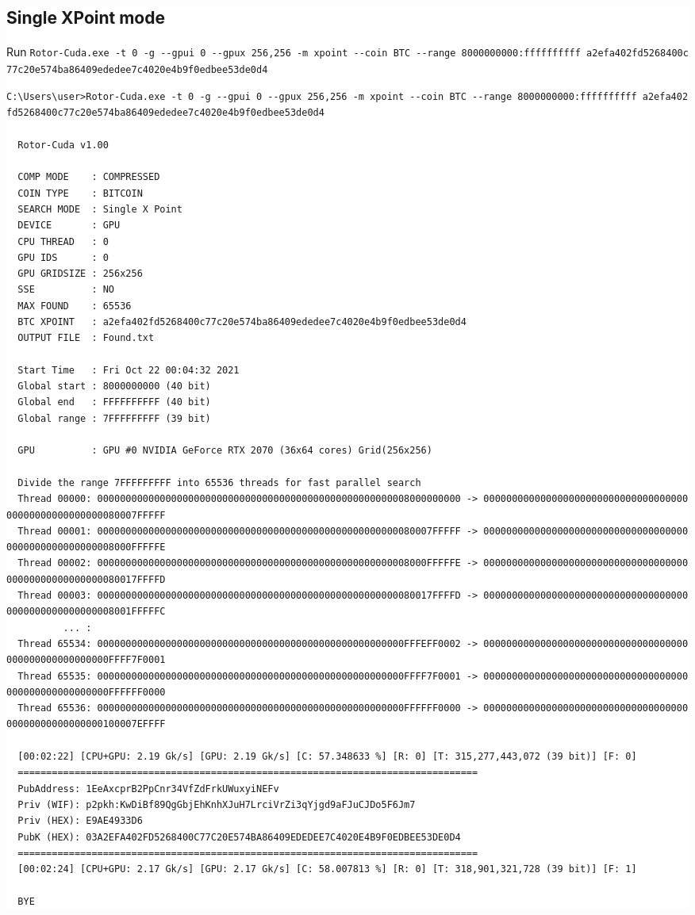 ## Single XPoint mode
Run ```Rotor-Cuda.exe -t 0 -g --gpui 0 --gpux 256,256 -m xpoint --coin BTC --range 8000000000:ffffffffff a2efa402fd5268400c77c20e574ba86409ededee7c4020e4b9f0edbee53de0d4```
```
C:\Users\user>Rotor-Cuda.exe -t 0 -g --gpui 0 --gpux 256,256 -m xpoint --coin BTC --range 8000000000:ffffffffff a2efa402fd5268400c77c20e574ba86409ededee7c4020e4b9f0edbee53de0d4

  Rotor-Cuda v1.00

  COMP MODE    : COMPRESSED
  COIN TYPE    : BITCOIN
  SEARCH MODE  : Single X Point
  DEVICE       : GPU
  CPU THREAD   : 0
  GPU IDS      : 0
  GPU GRIDSIZE : 256x256
  SSE          : NO
  MAX FOUND    : 65536
  BTC XPOINT   : a2efa402fd5268400c77c20e574ba86409ededee7c4020e4b9f0edbee53de0d4
  OUTPUT FILE  : Found.txt

  Start Time   : Fri Oct 22 00:04:32 2021
  Global start : 8000000000 (40 bit)
  Global end   : FFFFFFFFFF (40 bit)
  Global range : 7FFFFFFFFF (39 bit)

  GPU          : GPU #0 NVIDIA GeForce RTX 2070 (36x64 cores) Grid(256x256)

  Divide the range 7FFFFFFFFF into 65536 threads for fast parallel search
  Thread 00000: 0000000000000000000000000000000000000000000000000000008000000000 -> 00000000000000000000000000000000000000000000000000000080007FFFFF
  Thread 00001: 00000000000000000000000000000000000000000000000000000080007FFFFF -> 0000000000000000000000000000000000000000000000000000008000FFFFFE
  Thread 00002: 0000000000000000000000000000000000000000000000000000008000FFFFFE -> 00000000000000000000000000000000000000000000000000000080017FFFFD
  Thread 00003: 00000000000000000000000000000000000000000000000000000080017FFFFD -> 0000000000000000000000000000000000000000000000000000008001FFFFFC
          ... :
  Thread 65534: 000000000000000000000000000000000000000000000000000000FFFEFF0002 -> 000000000000000000000000000000000000000000000000000000FFFF7F0001
  Thread 65535: 000000000000000000000000000000000000000000000000000000FFFF7F0001 -> 000000000000000000000000000000000000000000000000000000FFFFFF0000
  Thread 65536: 000000000000000000000000000000000000000000000000000000FFFFFF0000 -> 00000000000000000000000000000000000000000000000000000100007EFFFF

  [00:02:22] [CPU+GPU: 2.19 Gk/s] [GPU: 2.19 Gk/s] [C: 57.348633 %] [R: 0] [T: 315,277,443,072 (39 bit)] [F: 0]
  =================================================================================
  PubAddress: 1EeAxcprB2PpCnr34VfZdFrkUWuxyiNEFv
  Priv (WIF): p2pkh:KwDiBf89QgGbjEhKnhXJuH7LrciVrZi3qYjgd9aFJuCJDo5F6Jm7
  Priv (HEX): E9AE4933D6
  PubK (HEX): 03A2EFA402FD5268400C77C20E574BA86409EDEDEE7C4020E4B9F0EDBEE53DE0D4
  =================================================================================
  [00:02:24] [CPU+GPU: 2.17 Gk/s] [GPU: 2.17 Gk/s] [C: 58.007813 %] [R: 0] [T: 318,901,321,728 (39 bit)] [F: 1]

  BYE
```
